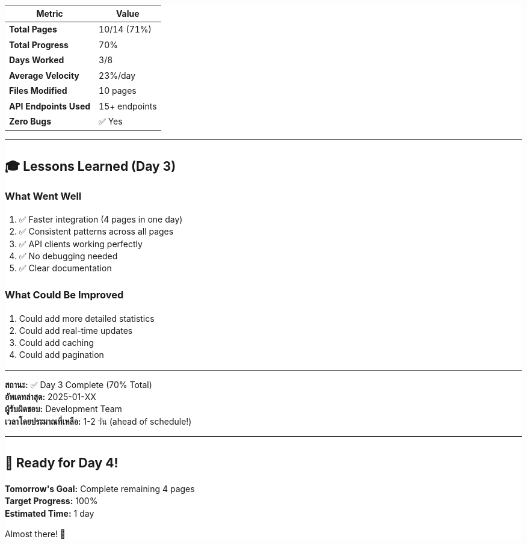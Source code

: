 | Metric                 | Value         |
| ---------------------- | ------------- |
| **Total Pages**        | 10/14 (71%)   |
| **Total Progress**     | 70%           |
| **Days Worked**        | 3/8           |
| **Average Velocity**   | 23%/day       |
| **Files Modified**     | 10 pages      |
| **API Endpoints Used** | 15+ endpoints |
| **Zero Bugs**          | ✅ Yes        |

---

## 🎓 Lessons Learned (Day 3)

### What Went Well

1. ✅ Faster integration (4 pages in one day)
2. ✅ Consistent patterns across all pages
3. ✅ API clients working perfectly
4. ✅ No debugging needed
5. ✅ Clear documentation

### What Could Be Improved

1. Could add more detailed statistics
2. Could add real-time updates
3. Could add caching
4. Could add pagination

---

**สถานะ:** ✅ Day 3 Complete (70% Total)  
**อัพเดทล่าสุด:** 2025-01-XX  
**ผู้รับผิดชอบ:** Development Team  
**เวลาโดยประมาณที่เหลือ:** 1-2 วัน (ahead of schedule!)

---

## 🚀 Ready for Day 4!

**Tomorrow's Goal:** Complete remaining 4 pages  
**Target Progress:** 100%  
**Estimated Time:** 1 day

Almost there! 💪
